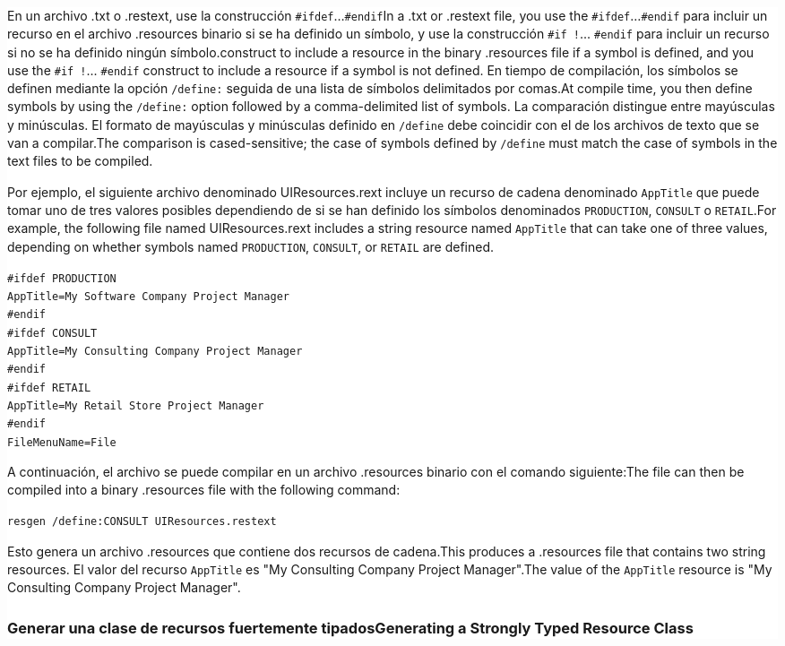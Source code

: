  <span data-ttu-id="0a4c3-292">En un archivo .txt o .restext, use la construcción `#ifdef`…`#endif`</span><span class="sxs-lookup"><span data-stu-id="0a4c3-292">In a .txt or .restext file, you use the `#ifdef`…`#endif`</span></span> <span data-ttu-id="0a4c3-293">para incluir un recurso en el archivo .resources binario si se ha definido un símbolo, y use la construcción `#if !`... `#endif` para incluir un recurso si no se ha definido ningún símbolo.</span><span class="sxs-lookup"><span data-stu-id="0a4c3-293">construct to include a resource in the binary .resources file if a symbol is defined, and you use the `#if !`... `#endif` construct to include a resource if a symbol is not defined.</span></span> <span data-ttu-id="0a4c3-294">En tiempo de compilación, los símbolos se definen mediante la opción `/define:` seguida de una lista de símbolos delimitados por comas.</span><span class="sxs-lookup"><span data-stu-id="0a4c3-294">At compile time, you then define symbols by using the `/define:` option followed by a comma-delimited list of symbols.</span></span> <span data-ttu-id="0a4c3-295">La comparación distingue entre mayúsculas y minúsculas. El formato de mayúsculas y minúsculas definido en `/define` debe coincidir con el de los archivos de texto que se van a compilar.</span><span class="sxs-lookup"><span data-stu-id="0a4c3-295">The comparison is cased-sensitive; the case of symbols defined by `/define` must match the case of symbols in the text files to be compiled.</span></span>  
  
 <span data-ttu-id="0a4c3-296">Por ejemplo, el siguiente archivo denominado UIResources.rext incluye un recurso de cadena denominado `AppTitle` que puede tomar uno de tres valores posibles dependiendo de si se han definido los símbolos denominados `PRODUCTION`, `CONSULT` o `RETAIL`.</span><span class="sxs-lookup"><span data-stu-id="0a4c3-296">For example, the following file named UIResources.rext includes a string resource named `AppTitle` that can take one of three values, depending on whether symbols named `PRODUCTION`, `CONSULT`, or `RETAIL` are defined.</span></span>  
  
```text
#ifdef PRODUCTION  
AppTitle=My Software Company Project Manager
#endif  
#ifdef CONSULT  
AppTitle=My Consulting Company Project Manager  
#endif  
#ifdef RETAIL  
AppTitle=My Retail Store Project Manager  
#endif  
FileMenuName=File  
```  
  
 <span data-ttu-id="0a4c3-297">A continuación, el archivo se puede compilar en un archivo .resources binario con el comando siguiente:</span><span class="sxs-lookup"><span data-stu-id="0a4c3-297">The file can then be compiled into a binary .resources file with the following command:</span></span>  
  
```console  
resgen /define:CONSULT UIResources.restext  
```  
  
 <span data-ttu-id="0a4c3-298">Esto genera un archivo .resources que contiene dos recursos de cadena.</span><span class="sxs-lookup"><span data-stu-id="0a4c3-298">This produces a .resources file that contains two string resources.</span></span> <span data-ttu-id="0a4c3-299">El valor del recurso `AppTitle` es "My Consulting Company Project Manager".</span><span class="sxs-lookup"><span data-stu-id="0a4c3-299">The value of the `AppTitle` resource is "My Consulting Company Project Manager".</span></span>  
  
<a name="Strong"></a>
### <a name="generating-a-strongly-typed-resource-class"></a><span data-ttu-id="0a4c3-300">Generar una clase de recursos fuertemente tipados</span><span class="sxs-lookup"><span data-stu-id="0a4c3-300">Generating a Strongly Typed Resource Class</span></span>  